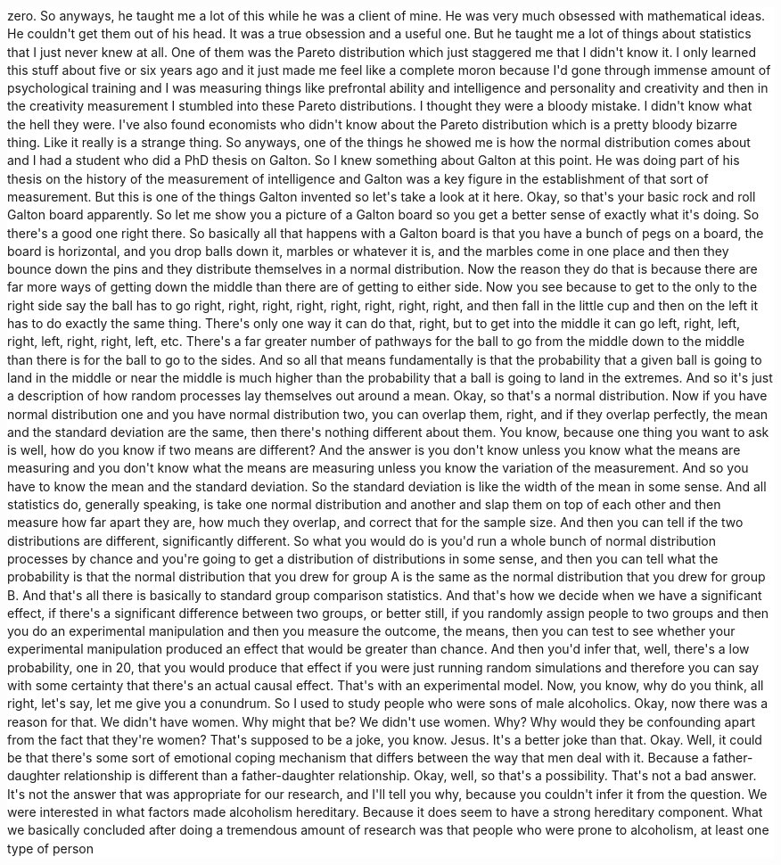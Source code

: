 zero. So anyways, he taught me a lot of this while he was a client of mine. He was very much obsessed with mathematical ideas. He couldn't get them out of his head. It was a true obsession and a useful one. But he taught me a lot of things about statistics that I just never knew at all. One of them was the Pareto distribution which just staggered me that I didn't know it. I only learned this stuff about five or six years ago and it just made me feel like a complete moron because I'd gone through immense amount of psychological training and I was measuring things like prefrontal ability and intelligence and personality and creativity and then in the creativity measurement I stumbled into these Pareto distributions. I thought they were a bloody mistake. I didn't know what the hell they were. I've also found economists who didn't know about the Pareto distribution which is a pretty bloody bizarre thing. Like it really is a strange thing. So anyways, one of the things he showed me is how the normal distribution comes about and I had a student who did a PhD thesis on Galton. So I knew something about Galton at this point. He was doing part of his thesis on the history of the measurement of intelligence and Galton was a key figure in the establishment of that sort of measurement. But this is one of the things Galton invented so let's take a look at it here. Okay, so that's your basic rock and roll Galton board apparently. So let me show you a picture of a Galton board so you get a better sense of exactly what it's doing. So there's a good one right there. So basically all that happens with a Galton board is that you have a bunch of pegs on a board, the board is horizontal, and you drop balls down it, marbles or whatever it is, and the marbles come in one place and then they bounce down the pins and they distribute themselves in a normal distribution. Now the reason they do that is because there are far more ways of getting down the middle than there are of getting to either side. Now you see because to get to the only to the right side say the ball has to go right, right, right, right, right, right, right, right, and then fall in the little cup and then on the left it has to do exactly the same thing. There's only one way it can do that, right, but to get into the middle it can go left, right, left, right, left, right, right, left, etc. There's a far greater number of pathways for the ball to go from the middle down to the middle than there is for the ball to go to the sides. And so all that means fundamentally is that the probability that a given ball is going to land in the middle or near the middle is much higher than the probability that a ball is going to land in the extremes. And so it's just a description of how random processes lay themselves out around a mean. Okay, so that's a normal distribution. Now if you have normal distribution one and you have normal distribution two, you can overlap them, right, and if they overlap perfectly, the mean and the standard deviation are the same, then there's nothing different about them. You know, because one thing you want to ask is well, how do you know if two means are different? And the answer is you don't know unless you know what the means are measuring and you don't know what the means are measuring unless you know the variation of the measurement. And so you have to know the mean and the standard deviation. So the standard deviation is like the width of the mean in some sense. And all statistics do, generally speaking, is take one normal distribution and another and slap them on top of each other and then measure how far apart they are, how much they overlap, and correct that for the sample size. And then you can tell if the two distributions are different, significantly different. So what you would do is you'd run a whole bunch of normal distribution processes by chance and you're going to get a distribution of distributions in some sense, and then you can tell what the probability is that the normal distribution that you drew for group A is the same as the normal distribution that you drew for group B. And that's all there is basically to standard group comparison statistics. And that's how we decide when we have a significant effect, if there's a significant difference between two groups, or better still, if you randomly assign people to two groups and then you do an experimental manipulation and then you measure the outcome, the means, then you can test to see whether your experimental manipulation produced an effect that would be greater than chance. And then you'd infer that, well, there's a low probability, one in 20, that you would produce that effect if you were just running random simulations and therefore you can say with some certainty that there's an actual causal effect. That's with an experimental model. Now, you know, why do you think, all right, let's say, let me give you a conundrum. So I used to study people who were sons of male alcoholics. Okay, now there was a reason for that. We didn't have women. Why might that be? We didn't use women. Why? Why would they be confounding apart from the fact that they're women? That's supposed to be a joke, you know. Jesus. It's a better joke than that. Okay. Well, it could be that there's some sort of emotional coping mechanism that differs between the way that men deal with it. Because a father-daughter relationship is different than a father-daughter relationship. Okay, well, so that's a possibility. That's not a bad answer. It's not the answer that was appropriate for our research, and I'll tell you why, because you couldn't infer it from the question. We were interested in what factors made alcoholism hereditary. Because it does seem to have a strong hereditary component. What we basically concluded after doing a tremendous amount of research was that people who were prone to alcoholism, at least one type of person